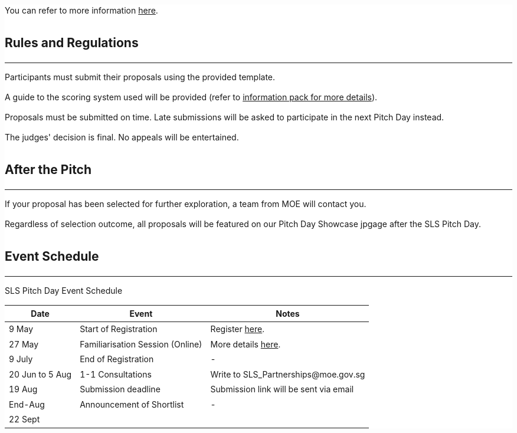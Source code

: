 You can refer to more information <a target="_blank" href="https://www.go.gov.sg/slsinfopack">here</a>.

<h2>Rules and Regulations</h2>
<hr>    
 Participants must submit their proposals using the provided template.

 A guide to the scoring system used will be provided (refer to <a target="_blank" href="https://www.go.gov.sg/slsinfopack">information pack for more details</a>).

Proposals must be submitted on time. Late submissions will be asked to participate in the next Pitch Day instead.

The judges' decision is final. No appeals will be entertained.

<h2> After the Pitch</h2>
<hr>    
If your proposal has been selected for further exploration, a team from MOE will contact you.

 Regardless of selection outcome, all proposals will be featured on our Pitch Day Showcase jpgage after the SLS Pitch Day.

<h2> Event Schedule</h2>
<hr>

 SLS Pitch Day Event Schedule

<table>
  <thead>
    <tr>
      <th>Date</th>
      <th>Event</th>
      <th>Notes</th>
    </tr>
  </thead>
  <tbody>
    <tr>
      <td>9 May</td>
      <td>Start of Registration</td>
      <td>Register <a target="_blank" href="https://go.gov.sg/slspd-register">here</a>.</td>
    </tr>
    <tr>
      <td>27 May</td>
      <td>Familiarisation Session (Online)</td>
      <td>More details <a target="_blank" href="https://www.go.gov.sg/slsinfopack">here</a>.</td>
    </tr>
    <tr>
      <td>9 July</td>
      <td>End of Registration</td>
      <td>-</td>
    </tr>
    <tr>
      <td>20 Jun to 5 Aug</td>
      <td>1-1 Consultations</td>
      <td>Write to SLS_Partnerships@moe.gov.sg</td>
    </tr>
    <tr>
      <td>19 Aug</td>
      <td>Submission deadline</td>
      <td>Submission link will be sent via email</td>
    </tr>
    <tr>
      <td>End-Aug</td>
      <td>Announcement of Shortlist</td>
      <td>-</td>
    </tr>
    <tr>
      <td>22 Sept</td>